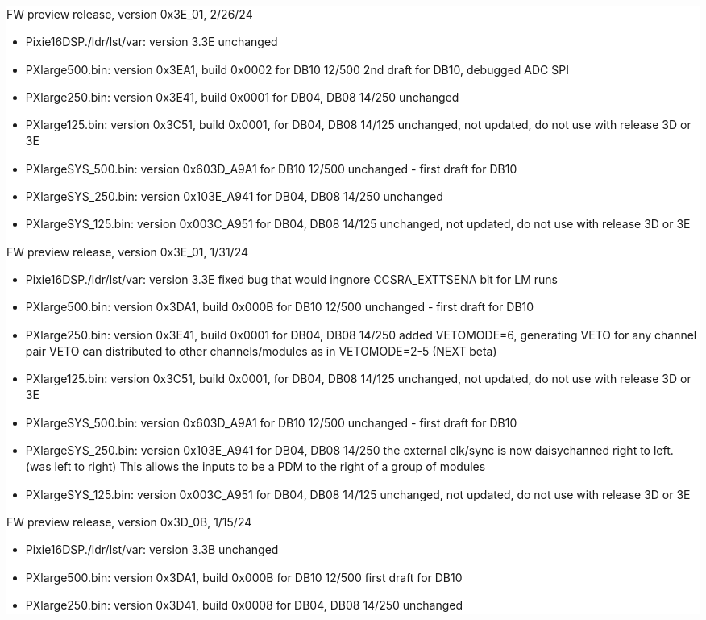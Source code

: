 FW preview release, version 0x3E_01,  2/26/24

- Pixie16DSP./ldr/lst/var: version 3.3E
  unchanged

- PXlarge500.bin: version 0x3EA1, build 0x0002 for DB10 12/500
  2nd draft for DB10, debugged ADC SPI

- PXlarge250.bin: version 0x3E41, build 0x0001 for DB04, DB08 14/250
  unchanged

- PXlarge125.bin: version 0x3C51, build 0x0001, for DB04, DB08 14/125
  unchanged, not updated, do not use with release 3D or 3E

- PXlargeSYS_500.bin: version 0x603D_A9A1 for DB10  12/500
  unchanged - first draft for DB10

- PXlargeSYS_250.bin: version 0x103E_A941 for DB04, DB08 14/250
  unchanged

- PXlargeSYS_125.bin: version 0x003C_A951  for DB04, DB08 14/125
  unchanged, not updated, do not use with release 3D or 3E


FW preview release, version 0x3E_01,  1/31/24

- Pixie16DSP./ldr/lst/var: version 3.3E
  fixed bug that would ingnore CCSRA_EXTTSENA bit for LM runs

- PXlarge500.bin: version 0x3DA1, build 0x000B for DB10 12/500
  unchanged - first draft for DB10

- PXlarge250.bin: version 0x3E41, build 0x0001 for DB04, DB08 14/250
  added VETOMODE=6, generating VETO for any channel pair 
  VETO can distributed to other channels/modules as in VETOMODE=2-5 (NEXT beta)

- PXlarge125.bin: version 0x3C51, build 0x0001, for DB04, DB08 14/125
  unchanged, not updated, do not use with release 3D or 3E

- PXlargeSYS_500.bin: version 0x603D_A9A1 for DB10  12/500
  unchanged - first draft for DB10

- PXlargeSYS_250.bin: version 0x103E_A941 for DB04, DB08 14/250
  the external clk/sync is now daisychanned right to left. (was left to right)
  This allows the inputs to be a PDM to the right of a group of modules

- PXlargeSYS_125.bin: version 0x003C_A951  for DB04, DB08 14/125
  unchanged, not updated, do not use with release 3D or 3E



FW preview release, version 0x3D_0B,  1/15/24

- Pixie16DSP./ldr/lst/var: version 3.3B
  unchanged

- PXlarge500.bin: version 0x3DA1, build 0x000B for DB10 12/500
  first draft for DB10

- PXlarge250.bin: version 0x3D41, build 0x0008 for DB04, DB08 14/250
  unchanged
